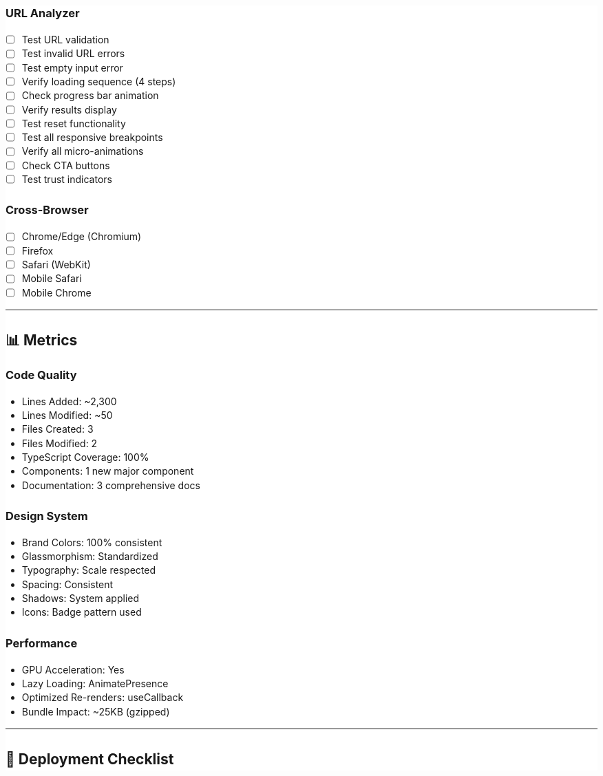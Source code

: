 ### URL Analyzer
- [ ] Test URL validation
- [ ] Test invalid URL errors
- [ ] Test empty input error
- [ ] Verify loading sequence (4 steps)
- [ ] Check progress bar animation
- [ ] Verify results display
- [ ] Test reset functionality
- [ ] Test all responsive breakpoints
- [ ] Verify all micro-animations
- [ ] Check CTA buttons
- [ ] Test trust indicators

### Cross-Browser
- [ ] Chrome/Edge (Chromium)
- [ ] Firefox
- [ ] Safari (WebKit)
- [ ] Mobile Safari
- [ ] Mobile Chrome

---

## 📊 Metrics

### Code Quality
- Lines Added: ~2,300
- Lines Modified: ~50
- Files Created: 3
- Files Modified: 2
- TypeScript Coverage: 100%
- Components: 1 new major component
- Documentation: 3 comprehensive docs

### Design System
- Brand Colors: 100% consistent
- Glassmorphism: Standardized
- Typography: Scale respected
- Spacing: Consistent
- Shadows: System applied
- Icons: Badge pattern used

### Performance
- GPU Acceleration: Yes
- Lazy Loading: AnimatePresence
- Optimized Re-renders: useCallback
- Bundle Impact: ~25KB (gzipped)

---

## 🚀 Deployment Checklist

